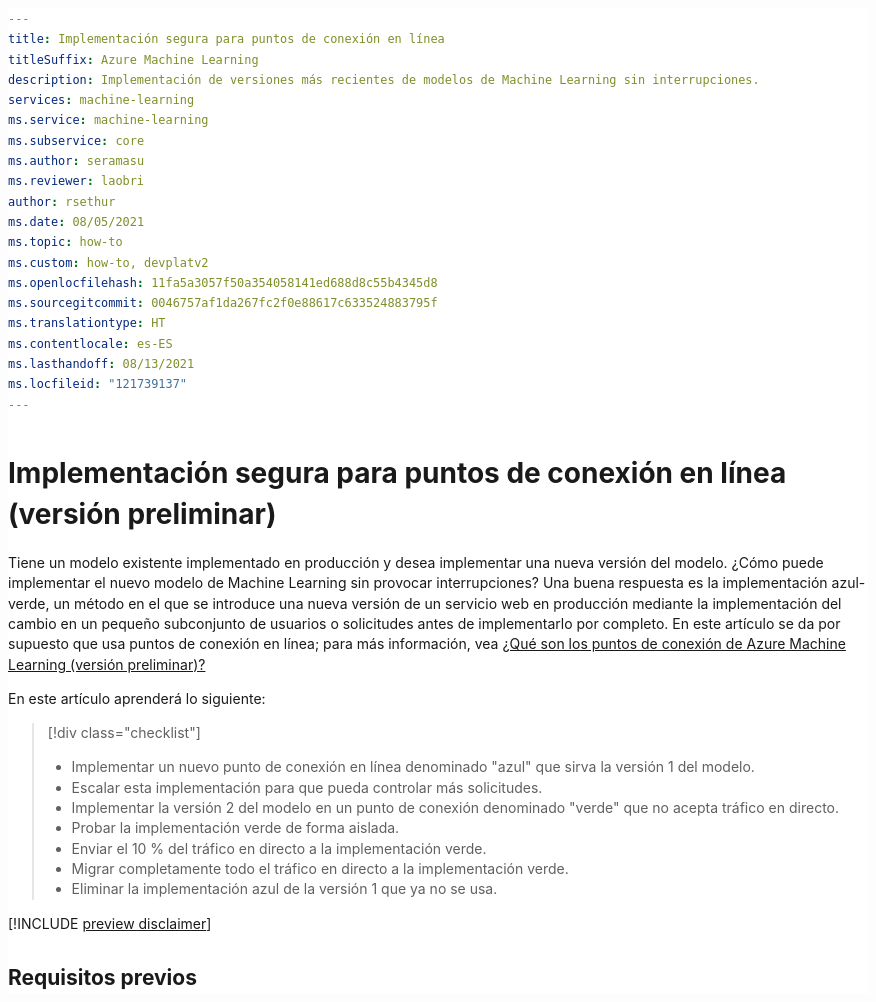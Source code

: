 ```yaml
---
title: Implementación segura para puntos de conexión en línea
titleSuffix: Azure Machine Learning
description: Implementación de versiones más recientes de modelos de Machine Learning sin interrupciones.
services: machine-learning
ms.service: machine-learning
ms.subservice: core
ms.author: seramasu
ms.reviewer: laobri
author: rsethur
ms.date: 08/05/2021
ms.topic: how-to
ms.custom: how-to, devplatv2
ms.openlocfilehash: 11fa5a3057f50a354058141ed688d8c55b4345d8
ms.sourcegitcommit: 0046757af1da267fc2f0e88617c633524883795f
ms.translationtype: HT
ms.contentlocale: es-ES
ms.lasthandoff: 08/13/2021
ms.locfileid: "121739137"
---
```

# <a name="safe-rollout-for-online-endpoints-preview"></a>Implementación segura para puntos de conexión en línea (versión preliminar)

Tiene un modelo existente implementado en producción y desea implementar una nueva versión del modelo. ¿Cómo puede implementar el nuevo modelo de Machine Learning sin provocar interrupciones? Una buena respuesta es la implementación azul-verde, un método en el que se introduce una nueva versión de un servicio web en producción mediante la implementación del cambio en un pequeño subconjunto de usuarios o solicitudes antes de implementarlo por completo. En este artículo se da por supuesto que usa puntos de conexión en línea; para más información, vea [¿Qué son los puntos de conexión de Azure Machine Learning (versión preliminar)?](concept-endpoints.md)

En este artículo aprenderá lo siguiente:

> [!div class="checklist"]
> * Implementar un nuevo punto de conexión en línea denominado "azul" que sirva la versión 1 del modelo.
> * Escalar esta implementación para que pueda controlar más solicitudes.
> * Implementar la versión 2 del modelo en un punto de conexión denominado "verde" que no acepta tráfico en directo.
> * Probar la implementación verde de forma aislada. 
> * Enviar el 10 % del tráfico en directo a la implementación verde.
> * Migrar completamente todo el tráfico en directo a la implementación verde.
> * Eliminar la implementación azul de la versión 1 que ya no se usa.

[!INCLUDE [preview disclaimer](../../includes/machine-learning-preview-generic-disclaimer.md)]

## <a name="prerequisites"></a>Requisitos previos
